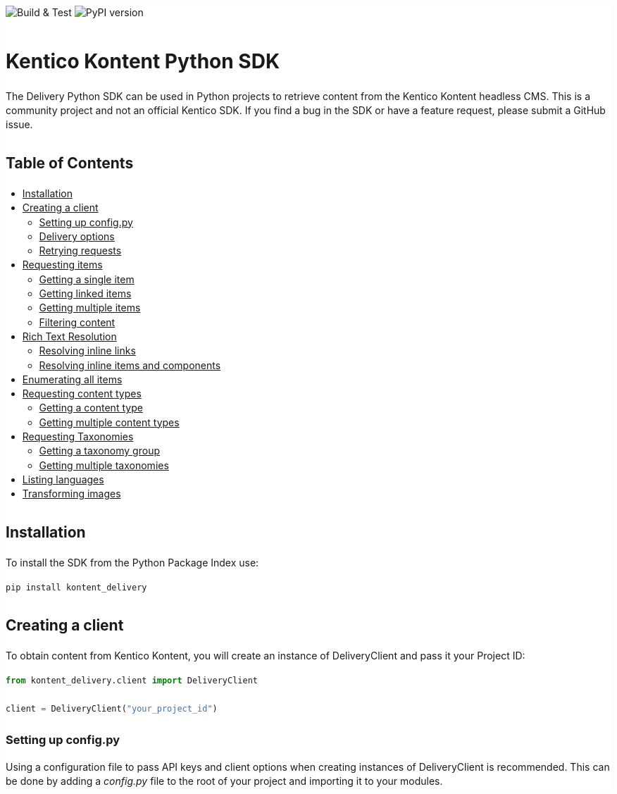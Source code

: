 ![Build & Test](https://github.com/kentico-michaelb/kontent-delivery-python-sdk/actions/workflows/python-package.yml/badge.svg)
![PyPI version](https://badge.fury.io/py/kontent-delivery.svg)
# Kentico Kontent Python SDK

The Delivery Python SDK can be used in Python projects to retrieve content from the Kentico Kontent headless CMS. This is a community project and not an official Kentico SDK. 
If you find a bug in the SDK or have a feature request, please submit a GitHub issue.

## Table of Contents
- [Installation](#Installation)
- [Creating a client](#Creating-a-client)
  - [Setting up config.py](#Setting-up-config.py)
  - [Delivery options](#Delivery-options)
  - [Retrying requests](#Retrying-requests)
- [Requesting items](#Requesting-items)
  - [Getting a single item](#Getting-a-single-item)
  - [Getting linked items](#Getting-linked-items)
  - [Getting multiple items](#Getting-multiple-items)
  - [Filtering content](#Filtering-content)
- [Rich Text Resolution](#Rich-text-resolution)
  - [Resolving inline links](#Resolving-inline-links)
  - [Resolving inline items and components](#Resolving-inline-items-and-components)
- [Enumerating all items](#Enumerating-all-items)
- [Requesting content types](#Requesting-content-types)
  - [Getting a content type](#Getting-a-content-type)
  - [Getting multiple content types](#Getting-multiple-content-types)
- [Requesting Taxonomies](#Requesting-taxonomies)
  - [Getting a taxonomy group](#Getting-a-taxonomy-group)
  - [Getting multiple taxonomies](#Getting-multiple-taxonomies)
- [Listing languages](#Listing-languages)
- [Transforming images](#Transforming-images)


## Installation
To install the SDK from the Python Package Index use:  

``` pip install kontent_delivery ```

## Creating a client
To obtain content from Kentico Kontent, you will create an instance of DeliveryClient and pass it your Project ID:

```python
from kontent_delivery.client import DeliveryClient

client = DeliveryClient("your_project_id")
```

### Setting up config.py
Using a configuration file to pass API keys and client options when creating instances of DeliveryClient is recommended. This can be done by adding a _config.py_ file to the root of your project and importing it to your modules. 
